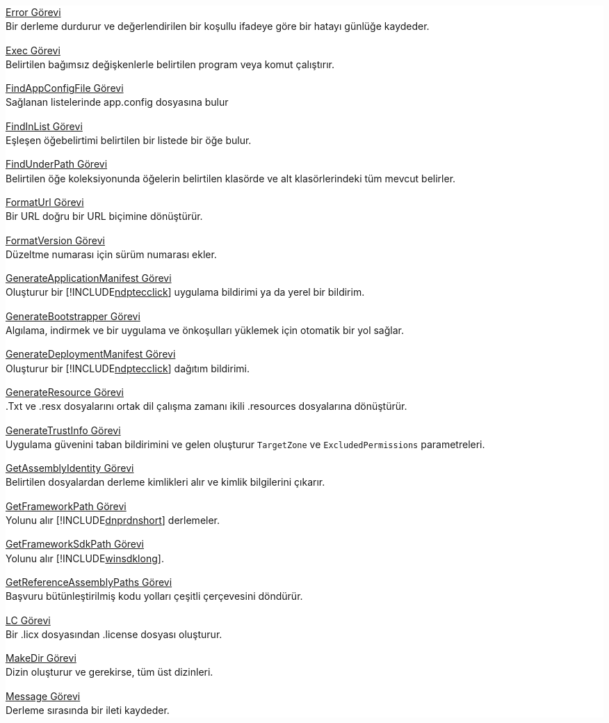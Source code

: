  [Error Görevi](../msbuild/error-task.md)  
 Bir derleme durdurur ve değerlendirilen bir koşullu ifadeye göre bir hatayı günlüğe kaydeder.  
  
 [Exec Görevi](../msbuild/exec-task.md)  
 Belirtilen bağımsız değişkenlerle belirtilen program veya komut çalıştırır.  
  
 [FindAppConfigFile Görevi](../msbuild/findappconfigfile-task.md)  
 Sağlanan listelerinde app.config dosyasına bulur  
  
 [FindInList Görevi](../msbuild/findinlist-task.md)  
 Eşleşen öğebelirtimi belirtilen bir listede bir öğe bulur.  
  
 [FindUnderPath Görevi](../msbuild/findunderpath-task.md)  
 Belirtilen öğe koleksiyonunda öğelerin belirtilen klasörde ve alt klasörlerindeki tüm mevcut belirler.  
  
 [FormatUrl Görevi](../msbuild/formaturl-task.md)  
 Bir URL doğru bir URL biçimine dönüştürür.  
  
 [FormatVersion Görevi](../msbuild/formatversion-task.md)  
 Düzeltme numarası için sürüm numarası ekler.  
  
 [GenerateApplicationManifest Görevi](../msbuild/generateapplicationmanifest-task.md)  
 Oluşturur bir [!INCLUDE[ndptecclick](../includes/ndptecclick-md.md)] uygulama bildirimi ya da yerel bir bildirim.  
  
 [GenerateBootstrapper Görevi](../msbuild/generatebootstrapper-task.md)  
 Algılama, indirmek ve bir uygulama ve önkoşulları yüklemek için otomatik bir yol sağlar.  
  
 [GenerateDeploymentManifest Görevi](../msbuild/generatedeploymentmanifest-task.md)  
 Oluşturur bir [!INCLUDE[ndptecclick](../includes/ndptecclick-md.md)] dağıtım bildirimi.  
  
 [GenerateResource Görevi](../msbuild/generateresource-task.md)  
 .Txt ve .resx dosyalarını ortak dil çalışma zamanı ikili .resources dosyalarına dönüştürür.  
  
 [GenerateTrustInfo Görevi](../msbuild/generatetrustinfo-task.md)  
 Uygulama güvenini taban bildirimini ve gelen oluşturur `TargetZone` ve `ExcludedPermissions` parametreleri.  
  
 [GetAssemblyIdentity Görevi](../msbuild/getassemblyidentity-task.md)  
 Belirtilen dosyalardan derleme kimlikleri alır ve kimlik bilgilerini çıkarır.  
  
 [GetFrameworkPath Görevi](../msbuild/getframeworkpath-task.md)  
 Yolunu alır [!INCLUDE[dnprdnshort](../includes/dnprdnshort-md.md)] derlemeler.  
  
 [GetFrameworkSdkPath Görevi](../msbuild/getframeworksdkpath-task.md)  
 Yolunu alır [!INCLUDE[winsdklong](../includes/winsdklong-md.md)].  
  
 [GetReferenceAssemblyPaths Görevi](../msbuild/getreferenceassemblypaths-task.md)  
 Başvuru bütünleştirilmiş kodu yolları çeşitli çerçevesini döndürür.  
  
 [LC Görevi](../msbuild/lc-task.md)  
 Bir .licx dosyasından .license dosyası oluşturur.  
  
 [MakeDir Görevi](../msbuild/makedir-task.md)  
 Dizin oluşturur ve gerekirse, tüm üst dizinleri.  
  
 [Message Görevi](../msbuild/message-task.md)  
 Derleme sırasında bir ileti kaydeder.  
  